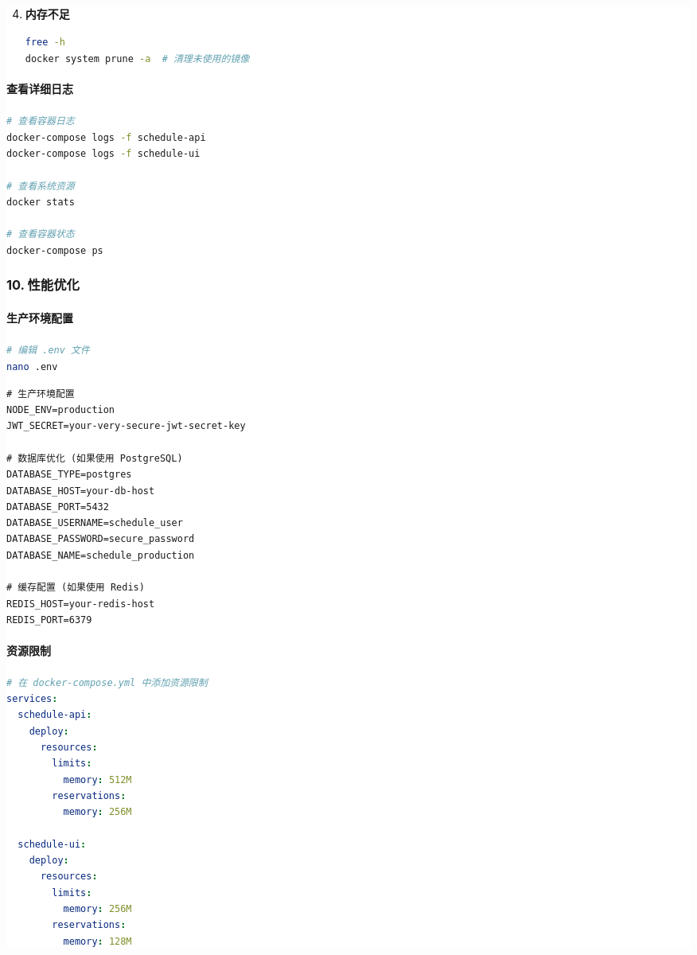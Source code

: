 4. **内存不足**
   ```bash
   free -h
   docker system prune -a  # 清理未使用的镜像
   ```

#### 查看详细日志
```bash
# 查看容器日志
docker-compose logs -f schedule-api
docker-compose logs -f schedule-ui

# 查看系统资源
docker stats

# 查看容器状态
docker-compose ps
```

### 10. 性能优化

#### 生产环境配置
```bash
# 编辑 .env 文件
nano .env
```

```env
# 生产环境配置
NODE_ENV=production
JWT_SECRET=your-very-secure-jwt-secret-key

# 数据库优化 (如果使用 PostgreSQL)
DATABASE_TYPE=postgres
DATABASE_HOST=your-db-host
DATABASE_PORT=5432
DATABASE_USERNAME=schedule_user
DATABASE_PASSWORD=secure_password
DATABASE_NAME=schedule_production

# 缓存配置 (如果使用 Redis)
REDIS_HOST=your-redis-host
REDIS_PORT=6379
```

#### 资源限制
```yaml
# 在 docker-compose.yml 中添加资源限制
services:
  schedule-api:
    deploy:
      resources:
        limits:
          memory: 512M
        reservations:
          memory: 256M
  
  schedule-ui:
    deploy:
      resources:
        limits:
          memory: 256M
        reservations:
          memory: 128M
```
